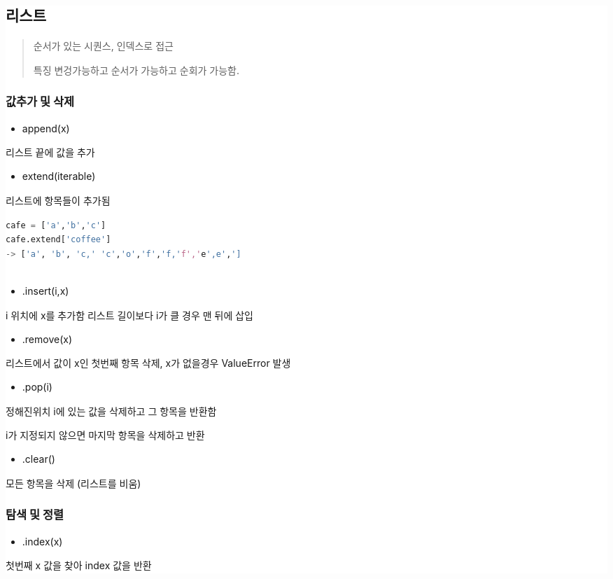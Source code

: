 

## 리스트

>  순서가 있는 시퀀스, 인덱스로 접근
>
> 특징 변겅가능하고 순서가 가능하고 순회가 가능함.



### 값추가 및 삭제



* append(x)

리스트 끝에 값을 추가

* extend(iterable)

리스트에 항목들이 추가됨

```python
cafe = ['a','b','c']
cafe.extend['coffee']
-> ['a', 'b', 'c,' 'c','o','f','f,'f','e',e',']
    


```

* .insert(i,x)

i 위치에 x를 추가함 리스트 길이보다 i가 클 경우 맨 뒤에 삽입



* .remove(x)

리스트에서 값이 x인 첫번째 항목 삭제, x가 없을경우 ValueError 발생



* .pop(i)

정해진위치 i에 있는 값을 삭제하고 그 항목을 반환함

i가 지정되지 않으면 마지막 항목을 삭제하고 반환



* .clear()

모든 항목을 삭제 (리스트를 비움)





### 탐색 및 정렬



* .index(x)

첫번째 x 값을 찾아 index 값을 반환
